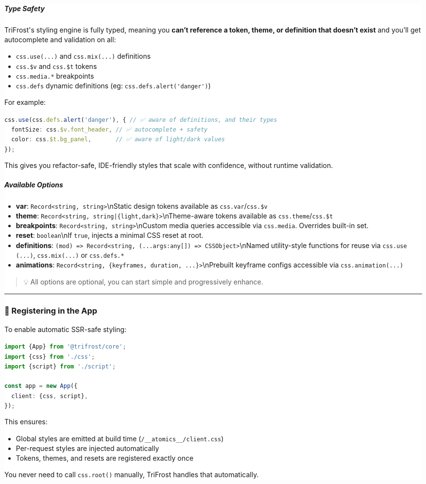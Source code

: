 ##### Type Safety
TriFrost's styling engine is fully typed, meaning you **can’t reference a token, theme, or definition that doesn’t exist** and you’ll get autocomplete and validation on all:
- `css.use(...)` and `css.mix(...)` definitions
- `css.$v` and `css.$t` tokens
- `css.media.*` breakpoints
- `css.defs` dynamic definitions (eg: `css.defs.alert('danger')`)

For example:
```typescript
css.use(css.defs.alert('danger'), { // ✅ aware of definitions, and their types
  fontSize: css.$v.font_header, // ✅ autocomplete + safety
  color: css.$t.bg_panel,       // ✅ aware of light/dark values
});
```

This gives you refactor-safe, IDE-friendly styles that scale with confidence, without runtime validation.

##### Available Options
- **var**: `Record<string, string>`\nStatic design tokens available as `css.var`/`css.$v`
- **theme**: `Record<string, string|{light,dark}>`\nTheme-aware tokens available as `css.theme`/`css.$t`
- **breakpoints**: `Record<string, string>`\nCustom media queries accessible via `css.media`. Overrides built-in set.
- **reset**: `boolean`\nIf `true`, injects a minimal CSS reset at root.
- **definitions**: `(mod) => Record<string, (...args:any[]) => CSSObject>`\nNamed utility-style functions for reuse via `css.use(...)`, `css.mix(...)` or `css.defs.*`
- **animations**: `Record<string, {keyframes, duration, ...}>`\nPrebuilt keyframe configs accessible via `css.animation(...)`

> 💡 All options are optional, you can start simple and progressively enhance.

---

### 🚀 Registering in the App
To enable automatic SSR-safe styling:
```typescript
import {App} from '@trifrost/core';
import {css} from './css';
import {script} from './script';

const app = new App({
  client: {css, script},
});
```

This ensures:
- Global styles are emitted at build time (`/__atomics__/client.css`)
- Per-request styles are injected automatically
- Tokens, themes, and resets are registered exactly once

You never need to call `css.root()` manually, TriFrost handles that automatically.
